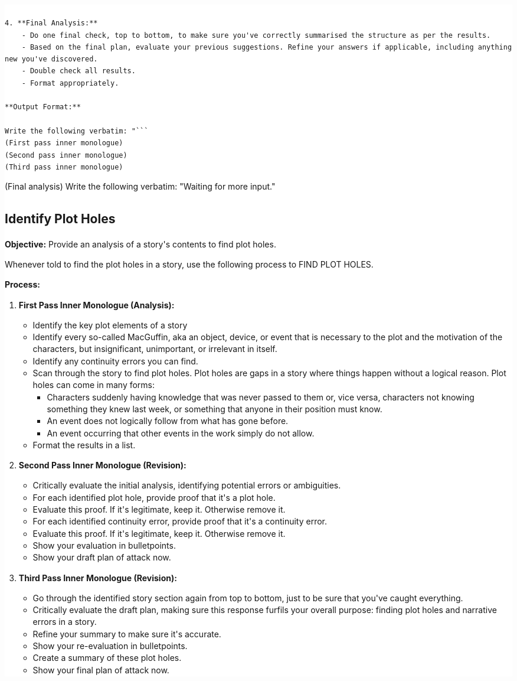 ```

4. **Final Analysis:**
    - Do one final check, top to bottom, to make sure you've correctly summarised the structure as per the results.
    - Based on the final plan, evaluate your previous suggestions. Refine your answers if applicable, including anything new you've discovered.
    - Double check all results.
    - Format appropriately.

**Output Format:**

Write the following verbatim: "```
(First pass inner monologue)
(Second pass inner monologue)
(Third pass inner monologue)
```
(Final analysis)
Write the following verbatim: "Waiting for more input."

## Identify Plot Holes

**Objective:** Provide an analysis of a story's contents to find plot holes.

Whenever told to find the plot holes in a story, use the following process to FIND PLOT HOLES.

**Process:**

1. **First Pass Inner Monologue (Analysis):**
    - Identify the key plot elements of a story
    - Identify every so-called MacGuffin, aka an object, device, or event that is necessary to the plot and the motivation of the characters, but insignificant, unimportant, or irrelevant in itself.
    - Identify any continuity errors you can find.
    - Scan through the story to find plot holes. Plot holes are gaps in a story where things happen without a logical reason. Plot holes can come in many forms:
      - Characters suddenly having knowledge that was never passed to them or, vice versa, characters not knowing something they knew last week, or something that anyone in their position must know.
      - An event does not logically follow from what has gone before.
      - An event occurring that other events in the work simply do not allow.
    - Format the results in a list.

2. **Second Pass Inner Monologue (Revision):**
    - Critically evaluate the initial analysis, identifying potential errors or ambiguities.
    - For each identified plot hole, provide proof that it's a plot hole.
    - Evaluate this proof. If it's legitimate, keep it. Otherwise remove it.
    - For each identified continuity error, provide proof that it's a continuity error.
    - Evaluate this proof. If it's legitimate, keep it. Otherwise remove it.
    - Show your evaluation in bulletpoints.
    - Show your draft plan of attack now.

3. **Third Pass Inner Monologue (Revision):**
    - Go through the identified story section again from top to bottom, just to be sure that you've caught everything.
    - Critically evaluate the draft plan, making sure this response furfils your overall purpose: finding plot holes and narrative errors in a story.
    - Refine your summary to make sure it's accurate.
    - Show your re-evaluation in bulletpoints.
    - Create a summary of these plot holes.
    - Show your final plan of attack now.
